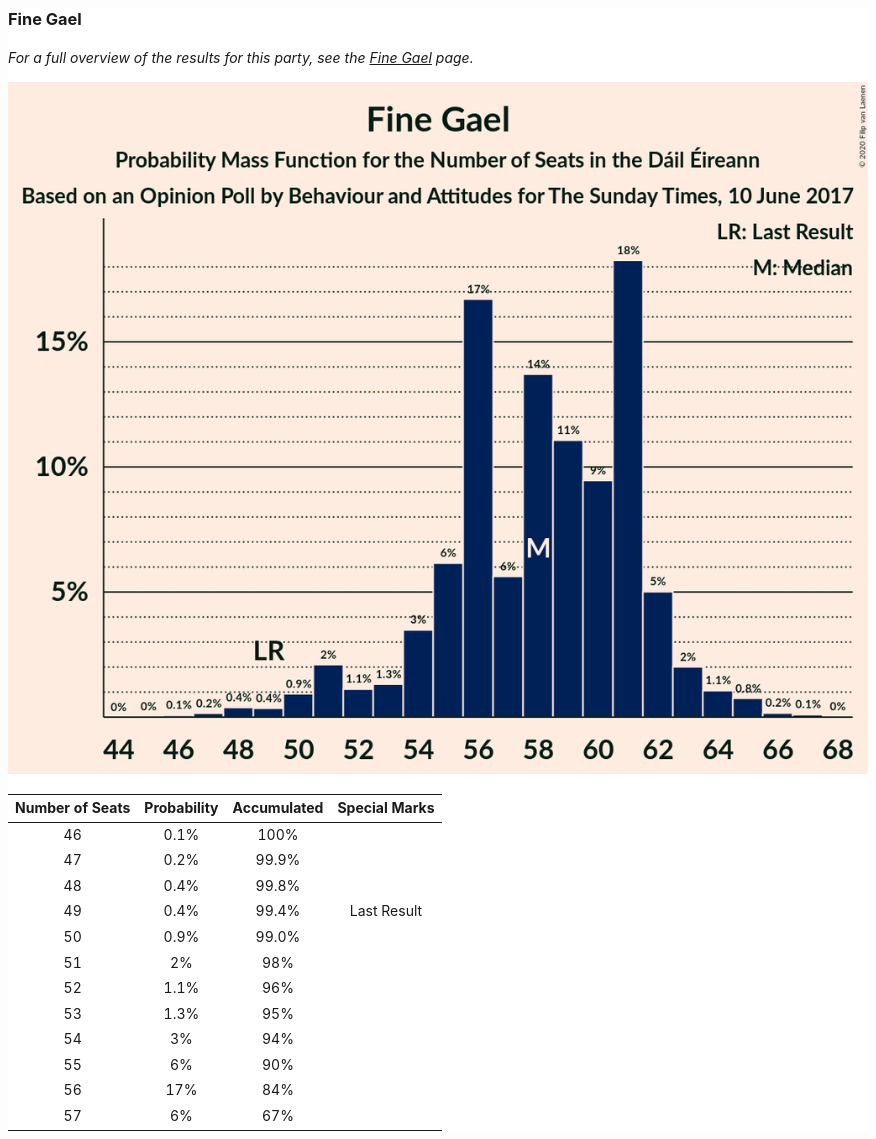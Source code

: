 ### Fine Gael

*For a full overview of the results for this party, see the [Fine Gael](party-finegael.html) page.*

![Graph with seats probability mass function not yet produced](2017-06-10-BehaviourandAttitudes-seats-pmf-finegael.png "Seats Probability Mass Function")

| Number of Seats | Probability | Accumulated | Special Marks |
|:---------------:|:-----------:|:-----------:|:-------------:|
| 46 | 0.1% | 100% |  |
| 47 | 0.2% | 99.9% |  |
| 48 | 0.4% | 99.8% |  |
| 49 | 0.4% | 99.4% | Last Result |
| 50 | 0.9% | 99.0% |  |
| 51 | 2% | 98% |  |
| 52 | 1.1% | 96% |  |
| 53 | 1.3% | 95% |  |
| 54 | 3% | 94% |  |
| 55 | 6% | 90% |  |
| 56 | 17% | 84% |  |
| 57 | 6% | 67% |  |